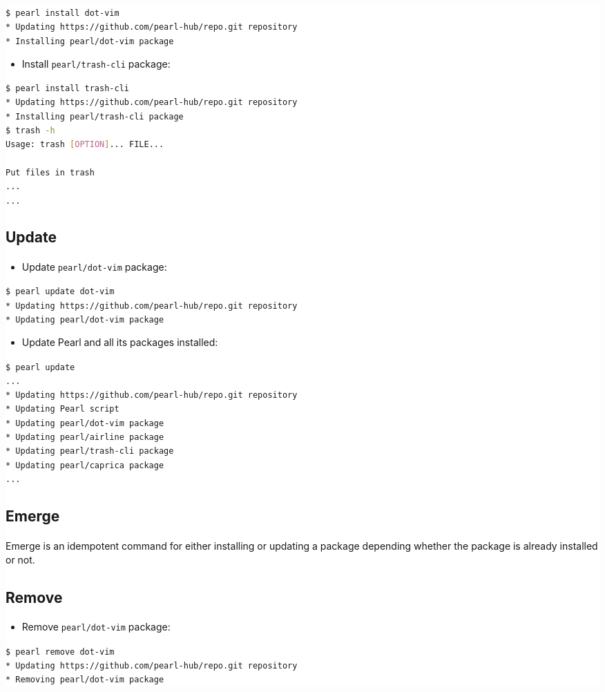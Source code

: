 ```sh
$ pearl install dot-vim
* Updating https://github.com/pearl-hub/repo.git repository
* Installing pearl/dot-vim package
```

- Install `pearl/trash-cli` package:

```sh
$ pearl install trash-cli
* Updating https://github.com/pearl-hub/repo.git repository
* Installing pearl/trash-cli package
$ trash -h
Usage: trash [OPTION]... FILE...

Put files in trash
...
...
```

Update
-------
- Update `pearl/dot-vim` package:

```sh
$ pearl update dot-vim
* Updating https://github.com/pearl-hub/repo.git repository
* Updating pearl/dot-vim package
```

- Update Pearl and all its packages installed:

```sh
$ pearl update
...
* Updating https://github.com/pearl-hub/repo.git repository
* Updating Pearl script
* Updating pearl/dot-vim package
* Updating pearl/airline package
* Updating pearl/trash-cli package
* Updating pearl/caprica package
...
```

Emerge
------
Emerge is an idempotent command for either installing or updating a package
depending whether the package is already installed or not.

Remove
-------
- Remove `pearl/dot-vim` package:

```sh
$ pearl remove dot-vim
* Updating https://github.com/pearl-hub/repo.git repository
* Removing pearl/dot-vim package
```
